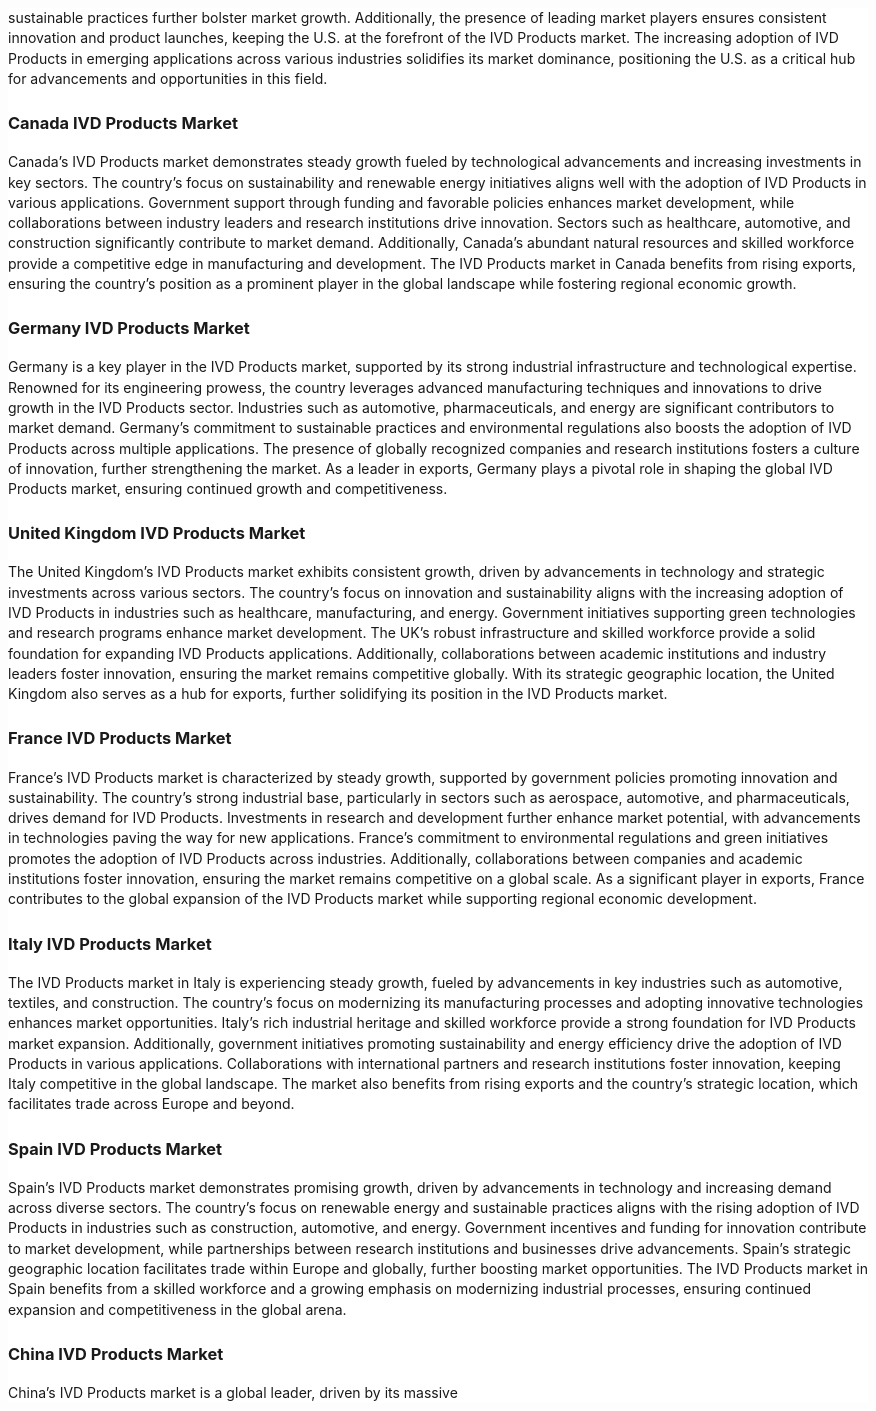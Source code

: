 sustainable practices further bolster market growth. Additionally, the presence of leading market players ensures consistent innovation and product launches, keeping the U.S. at the forefront of the IVD Products market. The increasing adoption of IVD Products in emerging applications across various industries solidifies its market dominance, positioning the U.S. as a critical hub for advancements and opportunities in this field.</p><h3>Canada IVD Products Market</h3><p>Canada&rsquo;s IVD Products market demonstrates steady growth fueled by technological advancements and increasing investments in key sectors. The country&rsquo;s focus on sustainability and renewable energy initiatives aligns well with the adoption of IVD Products in various applications. Government support through funding and favorable policies enhances market development, while collaborations between industry leaders and research institutions drive innovation. Sectors such as healthcare, automotive, and construction significantly contribute to market demand. Additionally, Canada&rsquo;s abundant natural resources and skilled workforce provide a competitive edge in manufacturing and development. The IVD Products market in Canada benefits from rising exports, ensuring the country&rsquo;s position as a prominent player in the global landscape while fostering regional economic growth.</p><h3>Germany IVD Products Market</h3><p>Germany is a key player in the IVD Products market, supported by its strong industrial infrastructure and technological expertise. Renowned for its engineering prowess, the country leverages advanced manufacturing techniques and innovations to drive growth in the IVD Products sector. Industries such as automotive, pharmaceuticals, and energy are significant contributors to market demand. Germany&rsquo;s commitment to sustainable practices and environmental regulations also boosts the adoption of IVD Products across multiple applications. The presence of globally recognized companies and research institutions fosters a culture of innovation, further strengthening the market. As a leader in exports, Germany plays a pivotal role in shaping the global IVD Products market, ensuring continued growth and competitiveness.</p><h3>United Kingdom IVD Products Market</h3><p>The United Kingdom&rsquo;s IVD Products market exhibits consistent growth, driven by advancements in technology and strategic investments across various sectors. The country&rsquo;s focus on innovation and sustainability aligns with the increasing adoption of IVD Products in industries such as healthcare, manufacturing, and energy. Government initiatives supporting green technologies and research programs enhance market development. The UK&rsquo;s robust infrastructure and skilled workforce provide a solid foundation for expanding IVD Products applications. Additionally, collaborations between academic institutions and industry leaders foster innovation, ensuring the market remains competitive globally. With its strategic geographic location, the United Kingdom also serves as a hub for exports, further solidifying its position in the IVD Products market.</p><h3>France IVD Products Market</h3><p>France&rsquo;s IVD Products market is characterized by steady growth, supported by government policies promoting innovation and sustainability. The country&rsquo;s strong industrial base, particularly in sectors such as aerospace, automotive, and pharmaceuticals, drives demand for IVD Products. Investments in research and development further enhance market potential, with advancements in technologies paving the way for new applications. France&rsquo;s commitment to environmental regulations and green initiatives promotes the adoption of IVD Products across industries. Additionally, collaborations between companies and academic institutions foster innovation, ensuring the market remains competitive on a global scale. As a significant player in exports, France contributes to the global expansion of the IVD Products market while supporting regional economic development.</p><h3>Italy IVD Products Market</h3><p>The IVD Products market in Italy is experiencing steady growth, fueled by advancements in key industries such as automotive, textiles, and construction. The country&rsquo;s focus on modernizing its manufacturing processes and adopting innovative technologies enhances market opportunities. Italy&rsquo;s rich industrial heritage and skilled workforce provide a strong foundation for IVD Products market expansion. Additionally, government initiatives promoting sustainability and energy efficiency drive the adoption of IVD Products in various applications. Collaborations with international partners and research institutions foster innovation, keeping Italy competitive in the global landscape. The market also benefits from rising exports and the country&rsquo;s strategic location, which facilitates trade across Europe and beyond.</p><h3>Spain IVD Products Market</h3><p>Spain&rsquo;s IVD Products market demonstrates promising growth, driven by advancements in technology and increasing demand across diverse sectors. The country&rsquo;s focus on renewable energy and sustainable practices aligns with the rising adoption of IVD Products in industries such as construction, automotive, and energy. Government incentives and funding for innovation contribute to market development, while partnerships between research institutions and businesses drive advancements. Spain&rsquo;s strategic geographic location facilitates trade within Europe and globally, further boosting market opportunities. The IVD Products market in Spain benefits from a skilled workforce and a growing emphasis on modernizing industrial processes, ensuring continued expansion and competitiveness in the global arena.</p><h3>China IVD Products Market</h3><p>China&rsquo;s IVD Products market is a global leader, driven by its massive